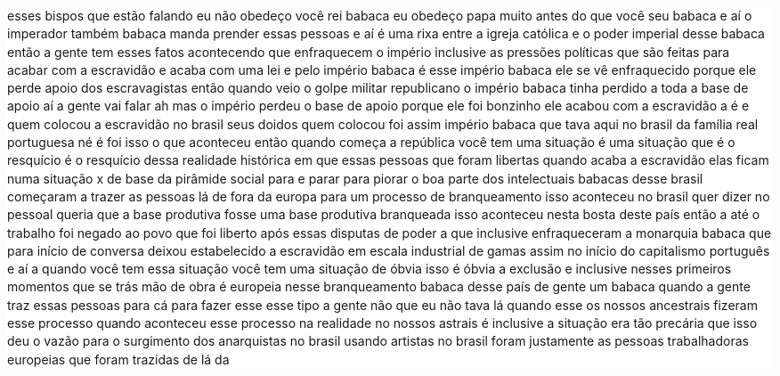 esses bispos que estão falando eu não
obedeço você rei babaca eu obedeço papa
muito antes do que você seu babaca e aí
o imperador também babaca manda prender
essas pessoas e aí é uma rixa entre a
igreja católica e o poder imperial desse
babaca então a gente tem esses fatos
acontecendo que enfraquecem o império
inclusive as pressões políticas que são
feitas para acabar com a escravidão e
acaba com uma lei
e pelo império babaca é esse império
babaca ele se vê enfraquecido porque ele
perde apoio dos escravagistas então
quando veio o golpe militar republicano
o império babaca tinha perdido a toda a
base de apoio aí a gente vai falar ah
mas o império perdeu o base de apoio
porque ele foi bonzinho ele acabou com a
escravidão a é e quem colocou a
escravidão no brasil seus doidos quem
colocou foi assim império babaca que
tava aqui no brasil da família real
portuguesa né é foi isso o que aconteceu
então quando começa a república você tem
uma situação é uma situação que é o
resquício é o resquício dessa realidade
histórica em que essas pessoas que foram
libertas quando acaba a escravidão elas
ficam numa situação x de base da
pirâmide social para
e parar para piorar o boa parte dos
intelectuais babacas desse brasil
começaram a trazer as pessoas lá de fora
da europa para um processo de
branqueamento isso aconteceu no brasil
quer dizer no pessoal queria que a base
produtiva fosse uma base produtiva
branqueada isso aconteceu nesta bosta
deste país então a até o trabalho foi
negado ao povo que foi liberto após
essas disputas de poder a que inclusive
enfraqueceram a monarquia babaca que
para início de conversa deixou
estabelecido a escravidão em escala
industrial de gamas assim no início do
capitalismo português e aí a quando você
tem essa situação você tem uma situação
de óbvia isso
é óbvia a exclusão e inclusive nesses
primeiros momentos que se trás mão de
obra é europeia nesse branqueamento
babaca desse país de gente um babaca
quando a gente traz essas pessoas para
cá para fazer esse esse tipo a gente não
que eu não tava lá quando esse os nossos
ancestrais fizeram esse processo quando
aconteceu esse processo na realidade no
nossos astrais é inclusive a situação
era tão precária que isso deu o vazão
para o surgimento dos anarquistas no
brasil usando artistas no brasil foram
justamente as pessoas trabalhadoras
europeias que foram trazidas de lá da